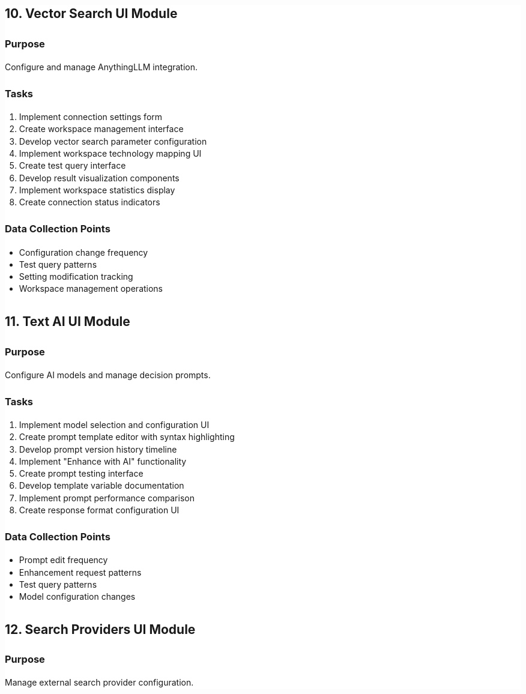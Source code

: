 ## 10. Vector Search UI Module

### Purpose
Configure and manage AnythingLLM integration.

### Tasks
1. Implement connection settings form
2. Create workspace management interface
3. Develop vector search parameter configuration
4. Implement workspace technology mapping UI
5. Create test query interface
6. Develop result visualization components
7. Implement workspace statistics display
8. Create connection status indicators

### Data Collection Points
- Configuration change frequency
- Test query patterns
- Setting modification tracking
- Workspace management operations

## 11. Text AI UI Module

### Purpose
Configure AI models and manage decision prompts.

### Tasks
1. Implement model selection and configuration UI
2. Create prompt template editor with syntax highlighting
3. Develop prompt version history timeline
4. Implement "Enhance with AI" functionality
5. Create prompt testing interface
6. Develop template variable documentation
7. Implement prompt performance comparison
8. Create response format configuration UI

### Data Collection Points
- Prompt edit frequency
- Enhancement request patterns
- Test query patterns
- Model configuration changes

## 12. Search Providers UI Module

### Purpose
Manage external search provider configuration.
